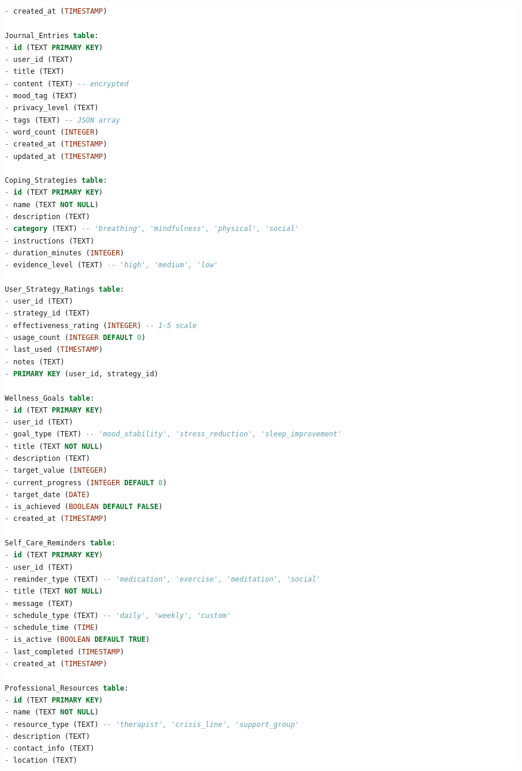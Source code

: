 ```sql
- created_at (TIMESTAMP)

Journal_Entries table:
- id (TEXT PRIMARY KEY)
- user_id (TEXT)
- title (TEXT)
- content (TEXT) -- encrypted
- mood_tag (TEXT)
- privacy_level (TEXT)
- tags (TEXT) -- JSON array
- word_count (INTEGER)
- created_at (TIMESTAMP)
- updated_at (TIMESTAMP)

Coping_Strategies table:
- id (TEXT PRIMARY KEY)
- name (TEXT NOT NULL)
- description (TEXT)
- category (TEXT) -- 'breathing', 'mindfulness', 'physical', 'social'
- instructions (TEXT)
- duration_minutes (INTEGER)
- evidence_level (TEXT) -- 'high', 'medium', 'low'

User_Strategy_Ratings table:
- user_id (TEXT)
- strategy_id (TEXT)
- effectiveness_rating (INTEGER) -- 1-5 scale
- usage_count (INTEGER DEFAULT 0)
- last_used (TIMESTAMP)
- notes (TEXT)
- PRIMARY KEY (user_id, strategy_id)

Wellness_Goals table:
- id (TEXT PRIMARY KEY)
- user_id (TEXT)
- goal_type (TEXT) -- 'mood_stability', 'stress_reduction', 'sleep_improvement'
- title (TEXT NOT NULL)
- description (TEXT)
- target_value (INTEGER)
- current_progress (INTEGER DEFAULT 0)
- target_date (DATE)
- is_achieved (BOOLEAN DEFAULT FALSE)
- created_at (TIMESTAMP)

Self_Care_Reminders table:
- id (TEXT PRIMARY KEY)
- user_id (TEXT)
- reminder_type (TEXT) -- 'medication', 'exercise', 'meditation', 'social'
- title (TEXT NOT NULL)
- message (TEXT)
- schedule_type (TEXT) -- 'daily', 'weekly', 'custom'
- schedule_time (TIME)
- is_active (BOOLEAN DEFAULT TRUE)
- last_completed (TIMESTAMP)
- created_at (TIMESTAMP)

Professional_Resources table:
- id (TEXT PRIMARY KEY)
- name (TEXT NOT NULL)
- resource_type (TEXT) -- 'therapist', 'crisis_line', 'support_group'
- description (TEXT)
- contact_info (TEXT)
- location (TEXT)
```